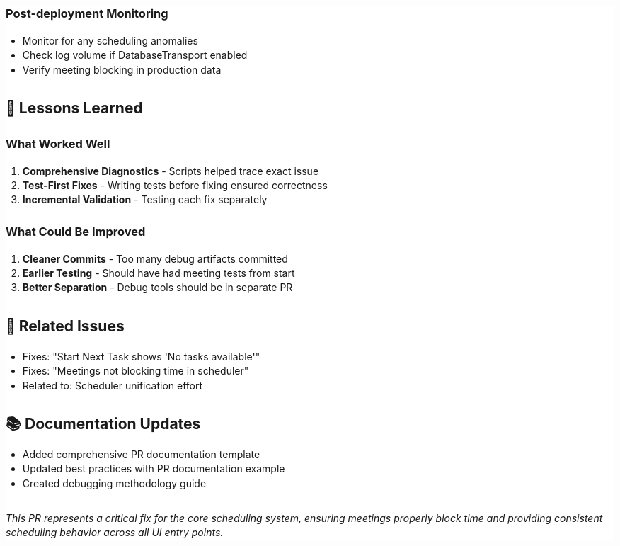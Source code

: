 ### Post-deployment Monitoring
- Monitor for any scheduling anomalies
- Check log volume if DatabaseTransport enabled
- Verify meeting blocking in production data

## 📝 Lessons Learned

### What Worked Well
1. **Comprehensive Diagnostics** - Scripts helped trace exact issue
2. **Test-First Fixes** - Writing tests before fixing ensured correctness
3. **Incremental Validation** - Testing each fix separately

### What Could Be Improved
1. **Cleaner Commits** - Too many debug artifacts committed
2. **Earlier Testing** - Should have had meeting tests from start
3. **Better Separation** - Debug tools should be in separate PR

## 🔗 Related Issues
- Fixes: "Start Next Task shows 'No tasks available'"
- Fixes: "Meetings not blocking time in scheduler"
- Related to: Scheduler unification effort

## 📚 Documentation Updates
- Added comprehensive PR documentation template
- Updated best practices with PR documentation example
- Created debugging methodology guide

---

*This PR represents a critical fix for the core scheduling system, ensuring meetings properly block time and providing consistent scheduling behavior across all UI entry points.*